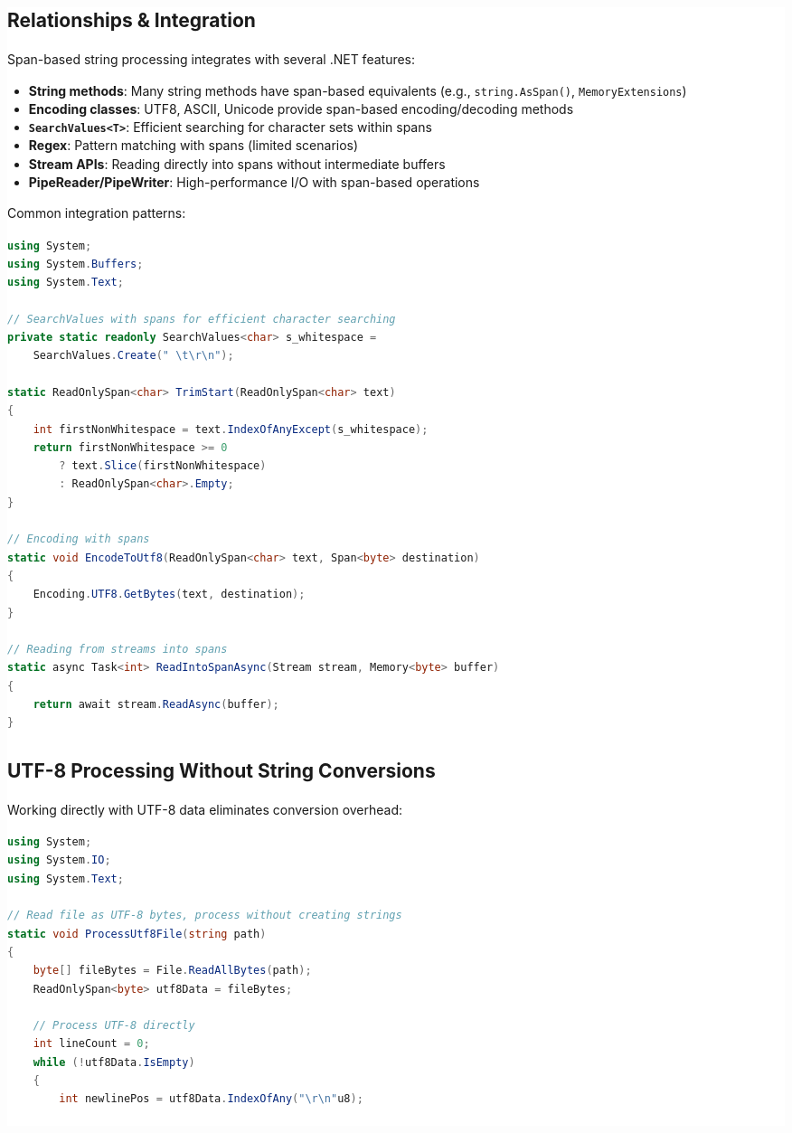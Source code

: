 ## Relationships & Integration

Span-based string processing integrates with several .NET features:

- **String methods**: Many string methods have span-based equivalents (e.g., `string.AsSpan()`, `MemoryExtensions`)
- **Encoding classes**: UTF8, ASCII, Unicode provide span-based encoding/decoding methods
- **`SearchValues<T>`**: Efficient searching for character sets within spans
- **Regex**: Pattern matching with spans (limited scenarios)
- **Stream APIs**: Reading directly into spans without intermediate buffers
- **PipeReader/PipeWriter**: High-performance I/O with span-based operations

Common integration patterns:

```csharp
using System;
using System.Buffers;
using System.Text;

// SearchValues with spans for efficient character searching
private static readonly SearchValues<char> s_whitespace = 
    SearchValues.Create(" \t\r\n");

static ReadOnlySpan<char> TrimStart(ReadOnlySpan<char> text)
{
    int firstNonWhitespace = text.IndexOfAnyExcept(s_whitespace);
    return firstNonWhitespace >= 0 
        ? text.Slice(firstNonWhitespace) 
        : ReadOnlySpan<char>.Empty;
}

// Encoding with spans
static void EncodeToUtf8(ReadOnlySpan<char> text, Span<byte> destination)
{
    Encoding.UTF8.GetBytes(text, destination);
}

// Reading from streams into spans
static async Task<int> ReadIntoSpanAsync(Stream stream, Memory<byte> buffer)
{
    return await stream.ReadAsync(buffer);
}
```

## UTF-8 Processing Without String Conversions

Working directly with UTF-8 data eliminates conversion overhead:

```csharp
using System;
using System.IO;
using System.Text;

// Read file as UTF-8 bytes, process without creating strings
static void ProcessUtf8File(string path)
{
    byte[] fileBytes = File.ReadAllBytes(path);
    ReadOnlySpan<byte> utf8Data = fileBytes;
    
    // Process UTF-8 directly
    int lineCount = 0;
    while (!utf8Data.IsEmpty)
    {
        int newlinePos = utf8Data.IndexOfAny("\r\n"u8);
        
```